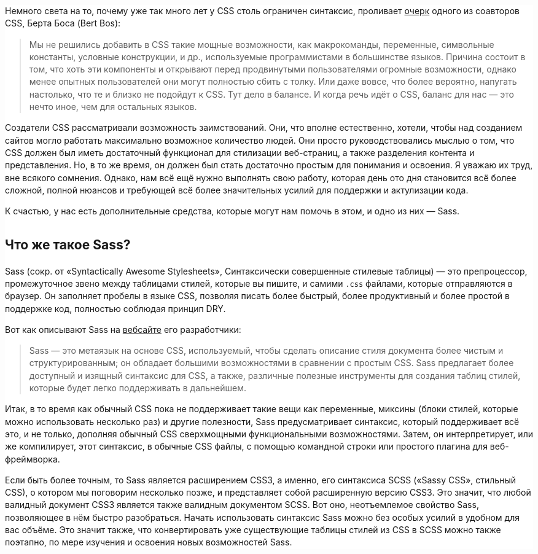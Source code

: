 Немного света на то, почему уже так много лет у CSS столь ограничен синтаксис, 
проливает [очерк][5] одного из соавторов CSS, Берта Боса (Bert Bos):

> Мы не решились добавить в CSS такие мощные возможности, как макрокоманды, 
переменные, символьные константы, условные конструкции, и др., используемые 
программистами в большинстве языков. Причина состоит в том, что хоть эти 
компоненты и открывают перед продвинутыми пользователями огромные возможности, 
однако менее опытных пользователей они могут полностью сбить с толку. Или даже 
вовсе, что более вероятно, напугать настолько, что те и близко не подойдут к 
CSS. Тут дело в балансе. И когда речь идёт о CSS, баланс для нас — это нечто иное, чем для остальных языков.

Создатели CSS рассматривали возможность заимствований. Они, что вполне 
естественно, хотели, чтобы над созданием сайтов могло работать максимально 
возможное количество людей. Они просто руководствовались мыслью о том, что CSS 
должен был иметь достаточный функционал для стилизации веб-страниц, а также 
разделения контента и представления. Но, в то же время, он должен был стать 
достаточно простым для понимания и освоения. Я уважаю их труд, вне всякого 
сомнения. Однако, нам всё ещё нужно выполнять свою работу, которая день ото 
дня становится всё более сложной, полной нюансов и требующей всё более 
значительных усилий для поддержки и актулизации кода. 

К счастью, у нас есть дополнительные средства, которые могут нам помочь в 
этом, и одно из них — Sass.

## Что же такое Sass?

Sass (сокр. от «Syntactically Awesome Stylesheets», Синтаксически совершенные стилевые таблицы) — это препроцессор, промежуточное звено между таблицами стилей, которые вы пишите, и самими `.css` файлами, которые отправляются в браузер. Он заполняет пробелы в языке CSS, позволяя писать более быстрый, 
более продуктивный и более простой в поддержке код, полностью соблюдая принцип 
DRY.

Вот как описывают Sass на [вебсайте][6] его разработчики:

> Sass — это метаязык на основе CSS, используемый, чтобы сделать описание 
стиля документа более чистым и структурированным; он обладает большими 
возможностями в сравнении с простым CSS. Sass предлагает более доступный и 
изящный синтаксис для CSS, а также, различные полезные инструменты для 
создания таблиц стилей, которые будет легко поддерживать в дальнейшем. 

Итак, в то время как обычный CSS пока не поддерживает такие вещи как 
переменные, миксины (блоки стилей, которые можно использовать несколько раз) и 
другие полезности, Sass предусматривает синтаксис, который поддерживает всё 
это, и не только, дополняя обычный CSS сверхмощными функциональными 
возможностями. Затем, он интерпретирует, или же компилирует, этот синтаксис, в 
обычные CSS файлы, с помощью командной строки или простого плагина для 
веб-фреймворка. 

Если быть более точным, то Sass является расширением CSS3, а именно, его 
синтаксиса SCSS («Sassy CSS», стильный CSS), о котором мы поговорим несколько 
позже, и представляет собой расширенную версию CSS3. Это значит, что любой 
валидный документ CSS3 является также валидным документом SCSS. Вот оно, 
неотъемлемое свойство Sass, позволяющее в нём быстро разобраться. Начать использовать синтаксис Sass можно без особых усилий в удобном для вас объёме. Это значит также, что конвертировать уже существующие таблицы стилей из CSS в SCSS можно также поэтапно, по мере изучения и освоения новых возможностей Sass.


[1]: http://www.abookapart.com/products/sass-for-web-designers
[2]: http://www.abookapart.com/
[3]: http://pragprog.com/the-pragmatic-programmer
[4]: http://c2.com/cgi/wiki?DontRepeatYourself
[5]: http://www.w3.org/People/Bos/DesignGuide/maintainability.html
[6]: http://sass-lang.com/